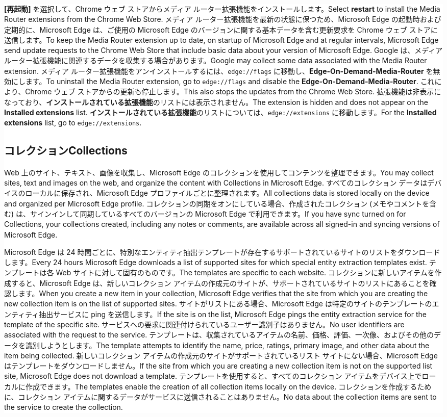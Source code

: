 <span data-ttu-id="0b6d8-178">**[再起動]** を選択して、Chrome ウェブ ストアからメディア ルーター拡張機能をインストールします。</span><span class="sxs-lookup"><span data-stu-id="0b6d8-178">Select **restart** to install the Media Router extensions from the Chrome Web Store.</span></span>  <span data-ttu-id="0b6d8-179">メディア ルーター拡張機能を最新の状態に保つため、Microsoft Edge の起動時および定期的に、Microsoft Edge は、ご使用の Microsoft Edge のバージョンに関する基本データを含む更新要求を Chrome ウェブ ストアに送信します。</span><span class="sxs-lookup"><span data-stu-id="0b6d8-179">To keep the Media Router extension up to date, on startup of Microsoft Edge and at regular intervals, Microsoft Edge send update requests to the Chrome Web Store that include basic data about your version of Microsoft Edge.</span></span>  <span data-ttu-id="0b6d8-180">Google は、メディア ルーター拡張機能に関連するデータを収集する場合があります。</span><span class="sxs-lookup"><span data-stu-id="0b6d8-180">Google may collect some data associated with the Media Router extension.</span></span>  <span data-ttu-id="0b6d8-181">メディア ルーター拡張機能をアンインストールするには、`edge://flags` に移動し、**Edge-On-Demand-Media-Router** を無効にします。</span><span class="sxs-lookup"><span data-stu-id="0b6d8-181">To uninstall the Media Router extension, go to `edge://flags` and disable the **Edge-On-Demand-Media-Router**.</span></span>  <span data-ttu-id="0b6d8-182">これにより、Chrome ウェブ ストアからの更新も停止します。</span><span class="sxs-lookup"><span data-stu-id="0b6d8-182">This also stops the updates from the Chrome Web Store.</span></span>  <span data-ttu-id="0b6d8-183">拡張機能は非表示になっており、**インストールされている拡張機能**のリストには表示されません。</span><span class="sxs-lookup"><span data-stu-id="0b6d8-183">The extension is hidden and does not appear on the **Installed extensions** list.</span></span>  <span data-ttu-id="0b6d8-184">**インストールされている拡張機能**のリストについては、`edge://extensions` に移動します。</span><span class="sxs-lookup"><span data-stu-id="0b6d8-184">For the **Installed extensions** list, go to `edge://extensions`.</span></span>  

## <span data-ttu-id="0b6d8-185">コレクション</span><span class="sxs-lookup"><span data-stu-id="0b6d8-185">Collections</span></span>  

<span data-ttu-id="0b6d8-186">Web 上のサイト、テキスト、画像を収集し、Microsoft Edge のコレクションを使用してコンテンツを整理できます。</span><span class="sxs-lookup"><span data-stu-id="0b6d8-186">You may collect sites, text and images on the web, and organize the content with Collections in Microsoft Edge.</span></span>  <span data-ttu-id="0b6d8-187">すべてのコレクション データはデバイスのローカルに保存され、Microsoft Edge プロファイルごとに整理されます。</span><span class="sxs-lookup"><span data-stu-id="0b6d8-187">All collections data is stored locally on the device and organized per Microsoft Edge profile.</span></span>  <span data-ttu-id="0b6d8-188">コレクションの同期をオンにしている場合、作成されたコレクション (メモやコメントを含む) は、サインインして同期しているすべてのバージョンの Microsoft Edge で利用できます。</span><span class="sxs-lookup"><span data-stu-id="0b6d8-188">If you have sync turned on for Collections, your collections created, including any notes or comments, are available across all signed-in and syncing versions of Microsoft Edge.</span></span>  

<span data-ttu-id="0b6d8-189">Microsoft Edge は 24 時間ごとに、特別なエンティティ抽出テンプレートが存在するサポートされているサイトのリストをダウンロードします。</span><span class="sxs-lookup"><span data-stu-id="0b6d8-189">Every 24 hours Microsoft Edge downloads a list of supported sites for which special entity extraction templates exist.</span></span>  <span data-ttu-id="0b6d8-190">テンプレートは各 Web サイトに対して固有のものです。</span><span class="sxs-lookup"><span data-stu-id="0b6d8-190">The templates are specific to each website.</span></span>  <span data-ttu-id="0b6d8-191">コレクションに新しいアイテムを作成すると、Microsoft Edge は、新しいコレクション アイテムの作成元のサイトが、サポートされているサイトのリストにあることを確認します。</span><span class="sxs-lookup"><span data-stu-id="0b6d8-191">When you create a new item in your collection, Microsoft Edge verifies that the site from which you are creating the new collection item is on the list of supported sites.</span></span>  <span data-ttu-id="0b6d8-192">サイトがリストにある場合、Microsoft Edge は特定のサイトのテンプレートのエンティティ抽出サービスに ping を送信します。</span><span class="sxs-lookup"><span data-stu-id="0b6d8-192">If the site is on the list, Microsoft Edge pings the entity extraction service for the template of the specific site.</span></span>  <span data-ttu-id="0b6d8-193">サービスへの要求に関連付けられているユーザー識別子はありません。</span><span class="sxs-lookup"><span data-stu-id="0b6d8-193">No user identifiers are associated with the request to the service.</span></span>  <span data-ttu-id="0b6d8-194">テンプレートは、収集されているアイテムの名前、価格、評価、一次像、およびその他のデータを識別しようとします。</span><span class="sxs-lookup"><span data-stu-id="0b6d8-194">The template attempts to identify the name, price, ratings, primary image, and other data about the item being collected.</span></span>  <span data-ttu-id="0b6d8-195">新しいコレクション アイテムの作成元のサイトがサポートされているリスト サイトにない場合、Microsoft Edge はテンプレートをダウンロードしません。</span><span class="sxs-lookup"><span data-stu-id="0b6d8-195">If the site from which you are creating a new collection item is not on the supported list site, Microsoft Edge does not download a template.</span></span>  <span data-ttu-id="0b6d8-196">テンプレートを使用すると、すべてのコレクション アイテムをデバイス上でローカルに作成できます。</span><span class="sxs-lookup"><span data-stu-id="0b6d8-196">The templates enable the creation of all collection items locally on the device.</span></span>  <span data-ttu-id="0b6d8-197">コレクションを作成するために、コレクション アイテムに関するデータがサービスに送信されることはありません。</span><span class="sxs-lookup"><span data-stu-id="0b6d8-197">No data about the collection items are sent to the service to create the collection.</span></span>  
